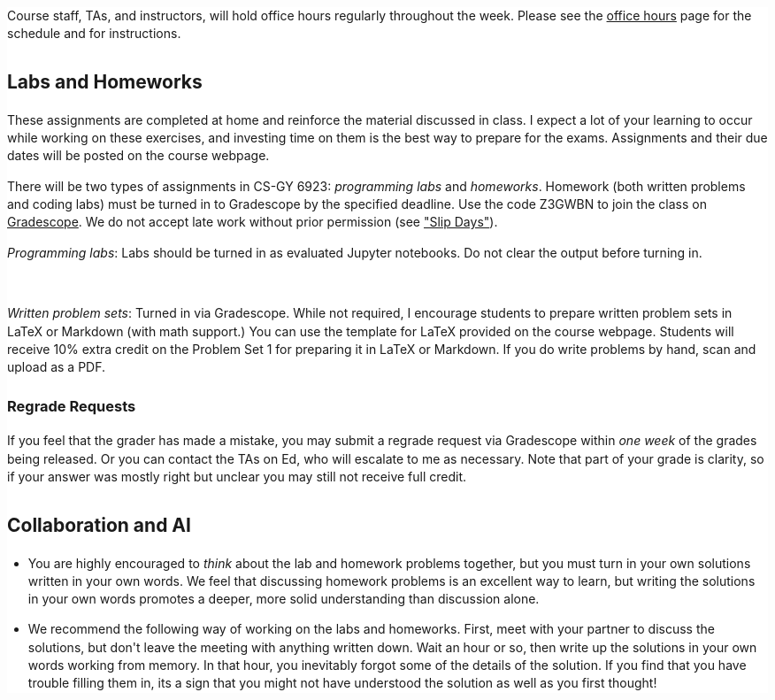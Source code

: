 Course staff, TAs, and instructors, will hold office hours
regularly throughout the week. Please see the [office hours](office_hours.md) page for the schedule and for instructions.



## Labs and Homeworks

These assignments are completed at home and reinforce the material discussed in class. 
I expect a lot of your learning to occur while working on these exercises, and investing 
time on them is the best way to prepare for the exams. Assignments and their due dates
 will be posted on the course webpage.

There will be two types of assignments in CS-GY 6923: *programming labs* and *homeworks*.
Homework (both written problems and coding labs) must be turned in to Gradescope by the 
specified deadline. Use the code Z3GWBN to join the class on [Gradescope](https://www.gradescope.com/courses/959935). 
We do not accept late work without prior permission (see ["Slip Days"](#slip-days)).

*Programming labs*: Labs should be turned in as evaluated Jupyter notebooks. Do not clear 
the output before turning in. 

<br>

*Written problem sets*: Turned in via Gradescope. While not required, I encourage students to 
prepare written problem sets in LaTeX or Markdown (with math support.) You can use the template 
for LaTeX provided on the course webpage.
Students will receive 10% extra credit on the Problem Set 1 for preparing it in LaTeX or Markdown. 
If you do write problems by hand, scan and upload as a PDF.



### Regrade Requests

If you feel that the grader has made a mistake, you may submit a regrade request
via Gradescope within *one week* of the grades being released. Or you can contact 
the TAs on Ed, who will escalate to me as necessary. Note that part
of your grade is clarity, so if your answer was mostly right but unclear you may
still not receive full credit.


## Collaboration and AI

- You are highly encouraged to *think* about the lab and homework problems
together, but you must turn in your own solutions written in your own words.
We feel that discussing homework problems is an excellent way to learn, but
writing the solutions in your own words promotes a deeper, more solid
understanding than discussion alone.

- We recommend the following way of working on the labs and homeworks. First,
meet with your partner to discuss the solutions, but don't leave the meeting
with anything written down. Wait an hour or so, then write up the solutions in
your own words working from memory. In that hour, you inevitably forgot some
of the details of the solution. If you find that you have trouble filling them
in, its a sign that you might not have understood the solution as well as you
first thought!
